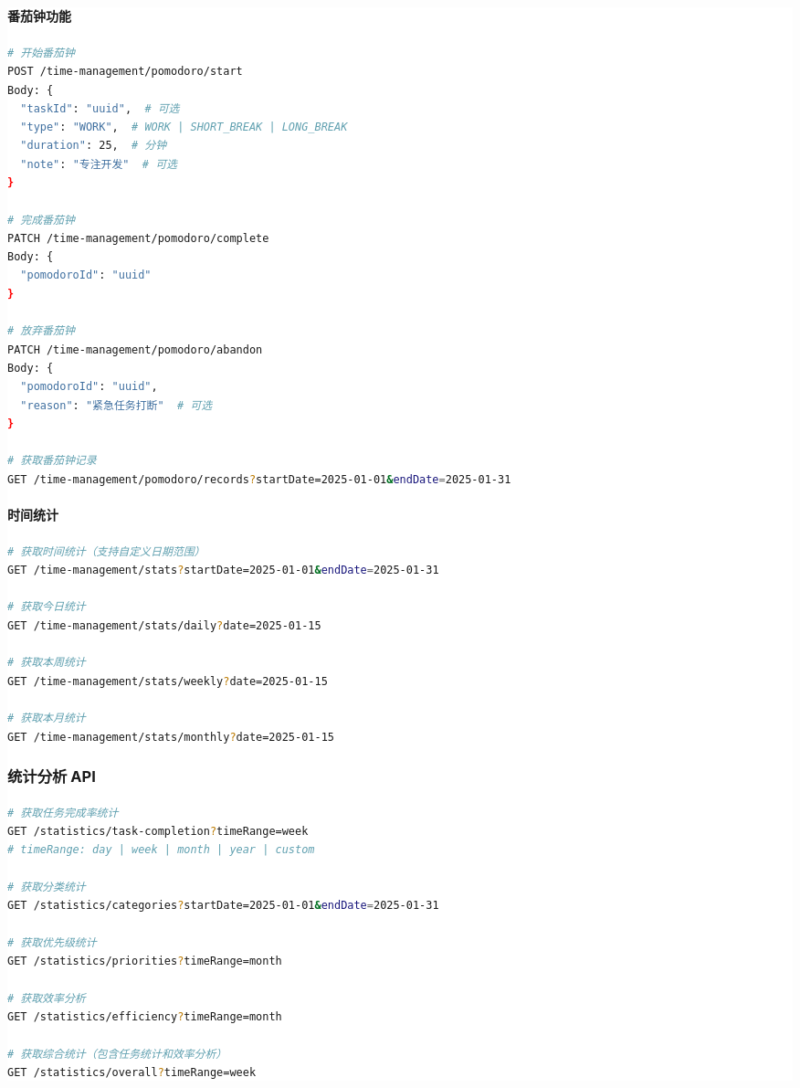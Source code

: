 #### 番茄钟功能
```bash
# 开始番茄钟
POST /time-management/pomodoro/start
Body: {
  "taskId": "uuid",  # 可选
  "type": "WORK",  # WORK | SHORT_BREAK | LONG_BREAK
  "duration": 25,  # 分钟
  "note": "专注开发"  # 可选
}

# 完成番茄钟
PATCH /time-management/pomodoro/complete
Body: {
  "pomodoroId": "uuid"
}

# 放弃番茄钟
PATCH /time-management/pomodoro/abandon
Body: {
  "pomodoroId": "uuid",
  "reason": "紧急任务打断"  # 可选
}

# 获取番茄钟记录
GET /time-management/pomodoro/records?startDate=2025-01-01&endDate=2025-01-31
```

#### 时间统计
```bash
# 获取时间统计（支持自定义日期范围）
GET /time-management/stats?startDate=2025-01-01&endDate=2025-01-31

# 获取今日统计
GET /time-management/stats/daily?date=2025-01-15

# 获取本周统计
GET /time-management/stats/weekly?date=2025-01-15

# 获取本月统计
GET /time-management/stats/monthly?date=2025-01-15
```

### 统计分析 API

```bash
# 获取任务完成率统计
GET /statistics/task-completion?timeRange=week
# timeRange: day | week | month | year | custom

# 获取分类统计
GET /statistics/categories?startDate=2025-01-01&endDate=2025-01-31

# 获取优先级统计
GET /statistics/priorities?timeRange=month

# 获取效率分析
GET /statistics/efficiency?timeRange=month

# 获取综合统计（包含任务统计和效率分析）
GET /statistics/overall?timeRange=week
```
